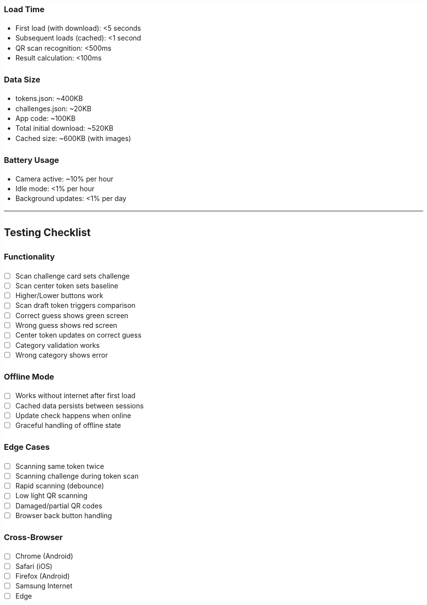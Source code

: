 ### Load Time
- First load (with download): <5 seconds
- Subsequent loads (cached): <1 second
- QR scan recognition: <500ms
- Result calculation: <100ms

### Data Size
- tokens.json: ~400KB
- challenges.json: ~20KB
- App code: ~100KB
- Total initial download: ~520KB
- Cached size: ~600KB (with images)

### Battery Usage
- Camera active: ~10% per hour
- Idle mode: <1% per hour
- Background updates: <1% per day

---

## Testing Checklist

### Functionality
- [ ] Scan challenge card sets challenge
- [ ] Scan center token sets baseline
- [ ] Higher/Lower buttons work
- [ ] Scan draft token triggers comparison
- [ ] Correct guess shows green screen
- [ ] Wrong guess shows red screen
- [ ] Center token updates on correct guess
- [ ] Category validation works
- [ ] Wrong category shows error

### Offline Mode
- [ ] Works without internet after first load
- [ ] Cached data persists between sessions
- [ ] Update check happens when online
- [ ] Graceful handling of offline state

### Edge Cases
- [ ] Scanning same token twice
- [ ] Scanning challenge during token scan
- [ ] Rapid scanning (debounce)
- [ ] Low light QR scanning
- [ ] Damaged/partial QR codes
- [ ] Browser back button handling

### Cross-Browser
- [ ] Chrome (Android)
- [ ] Safari (iOS)
- [ ] Firefox (Android)
- [ ] Samsung Internet
- [ ] Edge
